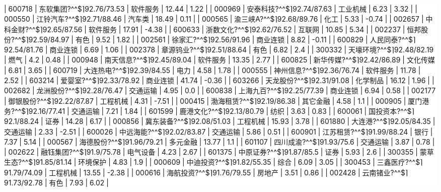 | 600718 | 东软集团?^^$⌉92.76/73.53 |  软件服务  |  12.44  |  1.22  |
| 000969 | 安泰科技?^^$⌉92.74/87.63 |  工业机械  |   6.23  |  3.32  |
| 000550 | 江铃汽车?^^$⌉92.71/88.46 |   汽车类   |  18.49  |  0.11  |
| 000565 | 渝三峡A?^^$⌉92.68/89.76  |    化工    |   5.33  | -0.74  |
| 002657 | 中科金财?^^$⌉92.65/87.56 |  软件服务  |  17.91  | -4.38  |
| 600633 | 浙数文化?^^$⌉92.62/76.52 |   互联网   |  10.85  |  5.34  |
| 002237 | 恒邦股份?^^$⌉92.59/84.97 |    有色    |   9.52  |  1.82  |
| 002561 |  徐家汇?^^$⌉92.56/91.96  |  商业连锁  |   8.82  | -0.11  |
| 600829 | 人民同泰?^^$⌉92.54/81.76 |  商业连锁  |   6.69  |  1.06  |
| 002378 | 章源钨业?^^$⌉92.51/88.64 |    有色    |   6.82  |  2.4   |
| 300332 | 天壕环境?^^$⌉92.48/82.19 |    燃气    |   4.2   |  0.48  |
| 000948 | 南天信息?^^$⌉92.45/89.04 |  软件服务  |  13.35  |  2.77  |
| 600825 | 新华传媒?^^$⌉92.42/86.89 |  文化传媒  |   6.81  |  3.65  |
| 600719 | 大连热电?^^$⌉92.39/84.55 |    电力    |   4.58  |  1.78  |
| 000555 | 神州信息?^^$⌉92.36/76.74 |  软件服务  |  11.78  |  2.52  |
| 603214 |  爱婴室?^^$⌉92.33/78.92  |  商业连锁  |  41.74  | -0.36  |
| 603266 | 天龙股份?^^$⌉92.31/91.08 |  化学制品  |  16.12  |  1.96  |
| 002682 | 龙洲股份?^^$⌉92.28/76.47 |  交通运输  |   4.95  |  0.0   |
| 600838 | 上海九百?^^$⌉92.25/77.39 |  商业连锁  |   6.94  |  0.58  |
| 002177 | 御银股份?^^$⌉92.22/87.87 |  工程机械  |   4.31  | -7.51  |
| 000415 | 渤海租赁?^^$⌉92.19/86.38 |  其它金融  |   4.58  |  1.1   |
| 000905 | 厦门港务?^^$⌉92.16/77.41 |  交通运输  |   7.21  |  1.84  |
| 601599 | 鹿港文化?^^$⌉92.13/80.79 |    纺织    |   3.63  |  0.83  |
| 600061 | 国投资本?^^$⌉92.1/88.24  |    证券    |  14.28  |  6.17  |
| 000856 | 冀东装备?^^$⌉92.08/51.03 |  工程机械  |  15.93  |  3.78  |
| 601880 |  大连港?^^$⌉92.05/84.35  |  交通运输  |   2.33  | -2.51  |
| 600026 | 中远海能?^^$⌉92.02/83.87 |  交通运输  |   5.86  |  0.51  |
| 600901 | 江苏租赁?^^$⌉91.99/88.24 |    银行    |   7.37  |  5.14  |
| 000567 | 海德股份?^^$⌉91.96/79.21 |  多元金融  |  13.77  |  1.1   |
| 601107 | 四川成渝?^^$⌉91.93/75.6  |  交通运输  |   3.87  |  0.78  |
| 002622 | 融钰集团?^^$⌉91.9/75.78  |  电气设备  |   4.23  |  2.67  |
| 601375 | 中原证券?^^$⌉91.87/85.5  |    证券    |   5.93  |  2.6   |
| 300355 | 蒙草生态?^^$⌉91.85/81.14 |  环境保护  |   4.83  |  1.9   |
| 000609 | 中迪投资?^^$⌉91.82/55.35 |    综合    |   6.09  |  3.05  |
| 300453 | 三鑫医疗?^^$⌉91.79/74.09 |  工程机械  |  13.55  | -2.38  |
| 000616 | 海航投资?^^$⌉91.76/79.55 |   房地产   |   3.51  |  0.86  |
| 002428 | 云南锗业?^^$⌉91.73/92.78 |    有色    |   7.93  |  6.02  |